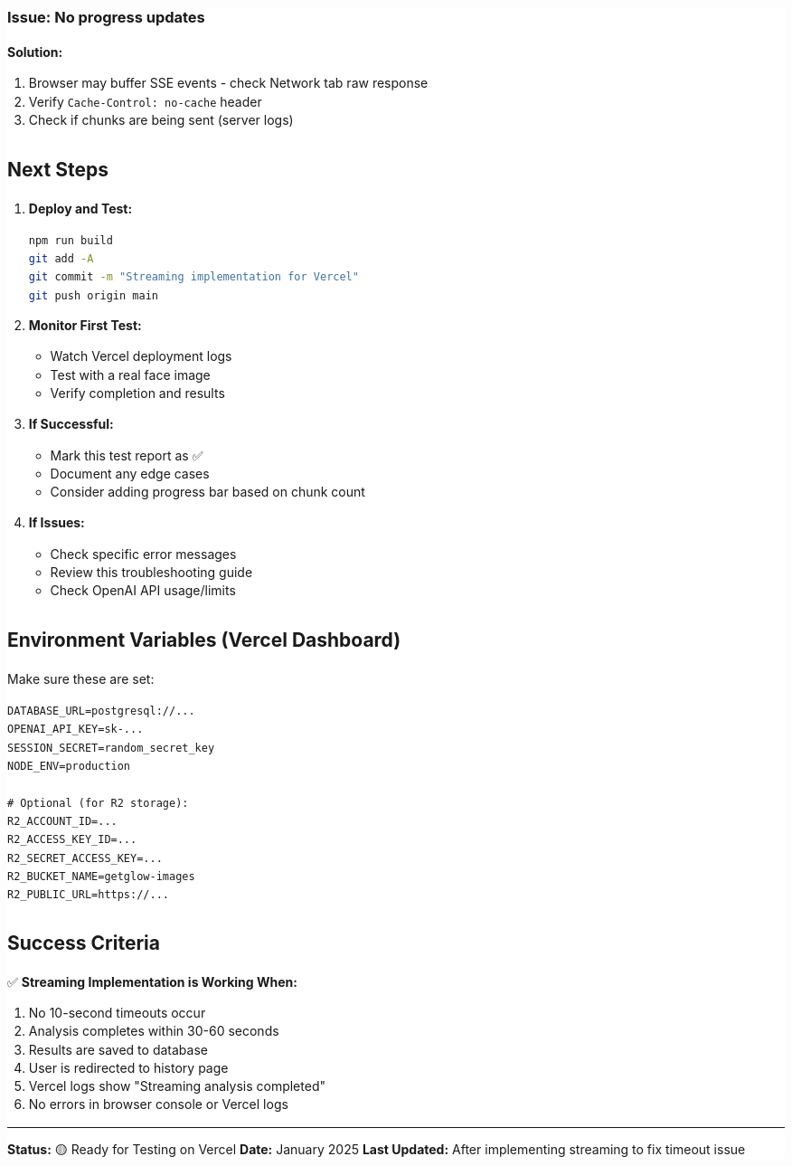 ### Issue: No progress updates
**Solution:**
1. Browser may buffer SSE events - check Network tab raw response
2. Verify `Cache-Control: no-cache` header
3. Check if chunks are being sent (server logs)

## Next Steps

1. **Deploy and Test:**
   ```bash
   npm run build
   git add -A
   git commit -m "Streaming implementation for Vercel"
   git push origin main
   ```

2. **Monitor First Test:**
   - Watch Vercel deployment logs
   - Test with a real face image
   - Verify completion and results

3. **If Successful:**
   - Mark this test report as ✅
   - Document any edge cases
   - Consider adding progress bar based on chunk count

4. **If Issues:**
   - Check specific error messages
   - Review this troubleshooting guide
   - Check OpenAI API usage/limits

## Environment Variables (Vercel Dashboard)

Make sure these are set:
```
DATABASE_URL=postgresql://...
OPENAI_API_KEY=sk-...
SESSION_SECRET=random_secret_key
NODE_ENV=production

# Optional (for R2 storage):
R2_ACCOUNT_ID=...
R2_ACCESS_KEY_ID=...
R2_SECRET_ACCESS_KEY=...
R2_BUCKET_NAME=getglow-images
R2_PUBLIC_URL=https://...
```

## Success Criteria

✅ **Streaming Implementation is Working When:**
1. No 10-second timeouts occur
2. Analysis completes within 30-60 seconds
3. Results are saved to database
4. User is redirected to history page
5. Vercel logs show "Streaming analysis completed"
6. No errors in browser console or Vercel logs

---

**Status:** 🟡 Ready for Testing on Vercel
**Date:** January 2025
**Last Updated:** After implementing streaming to fix timeout issue
